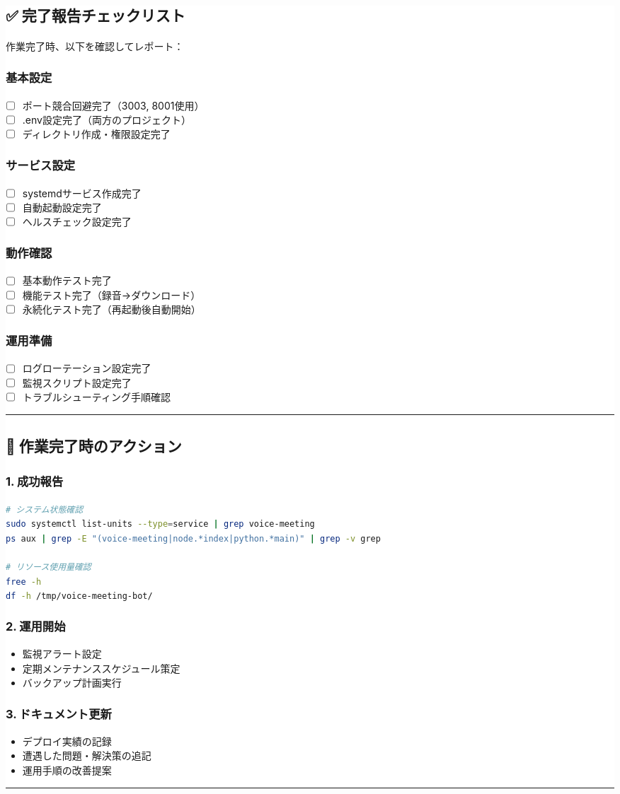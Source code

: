 
## ✅ 完了報告チェックリスト

作業完了時、以下を確認してレポート：

### 基本設定
- [ ] ポート競合回避完了（3003, 8001使用）
- [ ] .env設定完了（両方のプロジェクト）
- [ ] ディレクトリ作成・権限設定完了

### サービス設定
- [ ] systemdサービス作成完了
- [ ] 自動起動設定完了
- [ ] ヘルスチェック設定完了

### 動作確認
- [ ] 基本動作テスト完了
- [ ] 機能テスト完了（録音→ダウンロード）
- [ ] 永続化テスト完了（再起動後自動開始）

### 運用準備
- [ ] ログローテーション設定完了
- [ ] 監視スクリプト設定完了
- [ ] トラブルシューティング手順確認

---

## 🎊 作業完了時のアクション

### 1. 成功報告
```bash
# システム状態確認
sudo systemctl list-units --type=service | grep voice-meeting
ps aux | grep -E "(voice-meeting|node.*index|python.*main)" | grep -v grep

# リソース使用量確認
free -h
df -h /tmp/voice-meeting-bot/
```

### 2. 運用開始
- 監視アラート設定
- 定期メンテナンススケジュール策定
- バックアップ計画実行

### 3. ドキュメント更新
- デプロイ実績の記録
- 遭遇した問題・解決策の追記
- 運用手順の改善提案

---